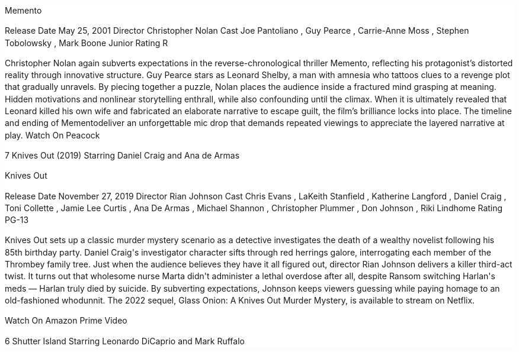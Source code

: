 
  Memento  


  Release Date    May 25, 2001     Director    Christopher Nolan     Cast    Joe Pantoliano , Guy Pearce , Carrie-Anne Moss , Stephen Tobolowsky , Mark Boone Junior     Rating    R    


Christopher Nolan again subverts expectations in the reverse-chronological thriller Memento, reflecting his protagonist’s distorted reality through innovative structure. Guy Pearce stars as Leonard Shelby, a man with amnesia who tattoos clues to a revenge plot that gradually unravels.
By piecing together a puzzle, Nolan places the audience inside a fractured mind grasping at meaning. Hidden motivations and nonlinear storytelling enthrall, while also confounding until the climax. When it is ultimately revealed that Leonard killed his own wife and fabricated an elaborate narrative to escape guilt, the film’s brilliance locks into place. The timeline and ending of Mementodeliver an unforgettable mic drop that demands repeated viewings to appreciate the layered narrative at play.
Watch On Peacock





 7  Knives Out (2019) 
Starring Daniel Craig and Ana de Armas


 







  Knives Out  


  Release Date    November 27, 2019     Director    Rian Johnson     Cast    Chris Evans , LaKeith Stanfield , Katherine Langford , Daniel Craig , Toni Collette ,  Jamie Lee Curtis , Ana De Armas , Michael Shannon , Christopher Plummer , Don Johnson , Riki Lindhome     Rating    PG-13    


Knives Out sets up a classic murder mystery scenario as a detective investigates the death of a wealthy novelist following his 85th birthday party. Daniel Craig&#39;s investigator character sifts through red herrings galore, interrogating each member of the Thrombey family tree. Just when the audience believes they have it all figured out, director Rian Johnson delivers a killer third-act twist. It turns out that wholesome nurse Marta didn&#39;t administer a lethal overdose after all, despite Ransom switching Harlan&#39;s meds — Harlan truly died by suicide. By subverting expectations, Johnson keeps viewers guessing while paying homage to an old-fashioned whodunnit.
The 2022 sequel, Glass Onion: A Knives Out Murder Mystery, is available to stream on Netflix. 

Watch On Amazon Prime Video





 6  Shutter Island 
Starring Leonardo DiCaprio and Mark Ruffalo


 




